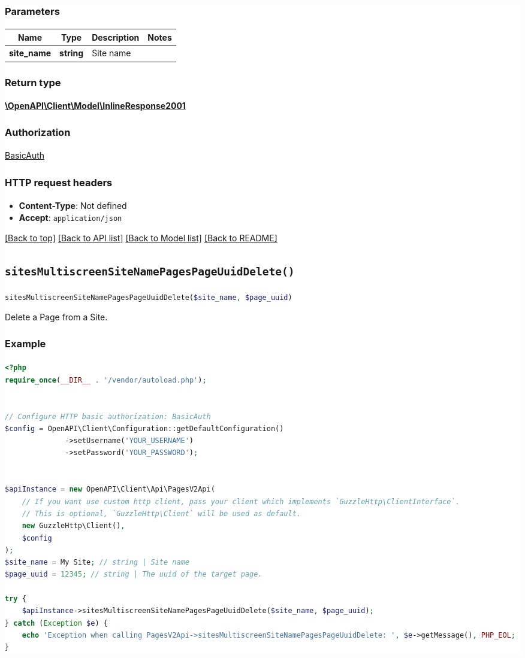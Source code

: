 ### Parameters

Name | Type | Description  | Notes
------------- | ------------- | ------------- | -------------
 **site_name** | **string**| Site name |

### Return type

[**\OpenAPI\Client\Model\InlineResponse2001**](../Model/InlineResponse2001.md)

### Authorization

[BasicAuth](../../README.md#BasicAuth)

### HTTP request headers

- **Content-Type**: Not defined
- **Accept**: `application/json`

[[Back to top]](#) [[Back to API list]](../../README.md#endpoints)
[[Back to Model list]](../../README.md#models)
[[Back to README]](../../README.md)

## `sitesMultiscreenSiteNamePagesPageUuidDelete()`

```php
sitesMultiscreenSiteNamePagesPageUuidDelete($site_name, $page_uuid)
```

Delete a Page from a Site.

### Example

```php
<?php
require_once(__DIR__ . '/vendor/autoload.php');


// Configure HTTP basic authorization: BasicAuth
$config = OpenAPI\Client\Configuration::getDefaultConfiguration()
              ->setUsername('YOUR_USERNAME')
              ->setPassword('YOUR_PASSWORD');


$apiInstance = new OpenAPI\Client\Api\PagesV2Api(
    // If you want use custom http client, pass your client which implements `GuzzleHttp\ClientInterface`.
    // This is optional, `GuzzleHttp\Client` will be used as default.
    new GuzzleHttp\Client(),
    $config
);
$site_name = My Site; // string | Site name
$page_uuid = 12345; // string | The uuid of the target page.

try {
    $apiInstance->sitesMultiscreenSiteNamePagesPageUuidDelete($site_name, $page_uuid);
} catch (Exception $e) {
    echo 'Exception when calling PagesV2Api->sitesMultiscreenSiteNamePagesPageUuidDelete: ', $e->getMessage(), PHP_EOL;
}
```
